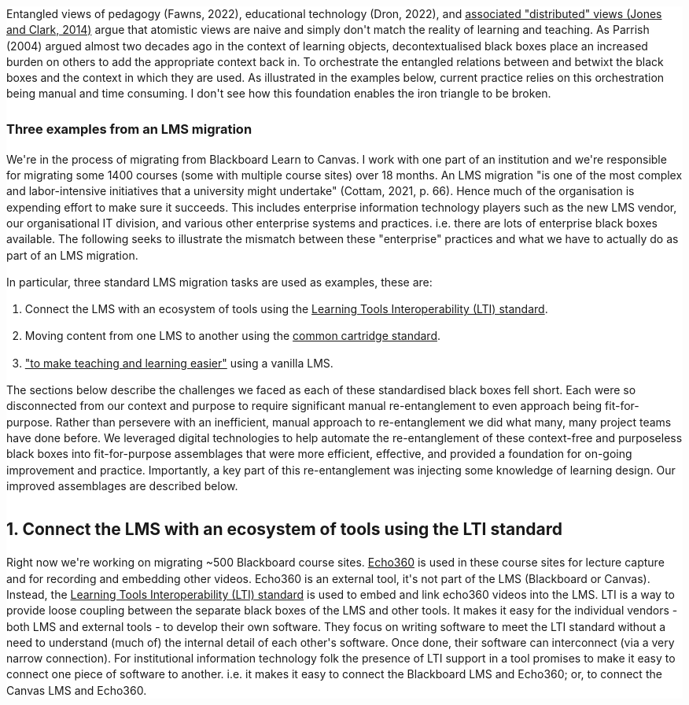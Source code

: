 Entangled views of pedagogy (Fawns, 2022), educational technology (Dron, 2022), and [associated "distributed" views (Jones and Clark, 2014)](/blog2/2014/09/21/breaking-bad-to-bridge-the-realityrhetoric-chasm/#how-you-see-the-world-distributed-or-tree-like) argue that atomistic views are naive and simply don't match the reality of learning and teaching. As Parrish (2004) argued almost two decades ago in the context of learning objects, decontextualised black boxes place an increased burden on others to add the appropriate context back in. To orchestrate the entangled relations between and betwixt the black boxes and the context in which they are used. As illustrated in the examples below, current practice relies on this orchestration being manual and time consuming. I don't see how this foundation enables the iron triangle to be broken.

### Three examples from an LMS migration

We're in the process of migrating from Blackboard Learn to Canvas. I work with one part of an institution and we're responsible for migrating some 1400 courses (some with multiple course sites) over 18 months. An LMS migration "is one of the most complex and labor-intensive initiatives that a university might undertake" (Cottam, 2021, p. 66). Hence much of the organisation is expending effort to make sure it succeeds. This includes enterprise information technology players such as the new LMS vendor, our organisational IT division, and various other enterprise systems and practices. i.e. there are lots of enterprise black boxes available. The following seeks to illustrate the mismatch between these "enterprise" practices and what we have to actually do as part of an LMS migration.

In particular, three standard LMS migration tasks are used as examples, these are:

1. Connect the LMS with an ecosystem of tools using the [Learning Tools Interoperability (LTI) standard](https://www.imsglobal.org/lti-advantage-overview).
    
2. Moving content from one LMS to another using the [common cartridge standard](https://www.imsglobal.org/activity/common-cartridge).
    
3. ["to make teaching and learning easier"](https://www.instructure.com/en-gb/canvas/resources/home/canvas-lms-adopted-by-teachers-and-students-worldwide) using a vanilla LMS.
    

The sections below describe the challenges we faced as each of these standardised black boxes fell short. Each were so disconnected from our context and purpose to require significant manual re-entanglement to even approach being fit-for-purpose. Rather than persevere with an inefficient, manual approach to re-entanglement we did what many, many project teams have done before. We leveraged digital technologies to help automate the re-entanglement of these context-free and purposeless black boxes into fit-for-purpose assemblages that were more efficient, effective, and provided a foundation for on-going improvement and practice. Importantly, a key part of this re-entanglement was injecting some knowledge of learning design. Our improved assemblages are described below.

## 1\. Connect the LMS with an ecosystem of tools using the LTI standard

Right now we're working on migrating ~500 Blackboard course sites. [Echo360](https://echo360.com/) is used in these course sites for lecture capture and for recording and embedding other videos. Echo360 is an external tool, it's not part of the LMS (Blackboard or Canvas). Instead, the [Learning Tools Interoperability (LTI) standard](https://www.imsglobal.org/lti-advantage-overview) is used to embed and link echo360 videos into the LMS. LTI is a way to provide loose coupling between the separate black boxes of the LMS and other tools. It makes it easy for the individual vendors - both LMS and external tools - to develop their own software. They focus on writing software to meet the LTI standard without a need to understand (much of) the internal detail of each other's software. Once done, their software can interconnect (via a very narrow connection). For institutional information technology folk the presence of LTI support in a tool promises to make it easy to connect one piece of software to another. i.e. it makes it easy to connect the Blackboard LMS and Echo360; or, to connect the Canvas LMS and Echo360.
